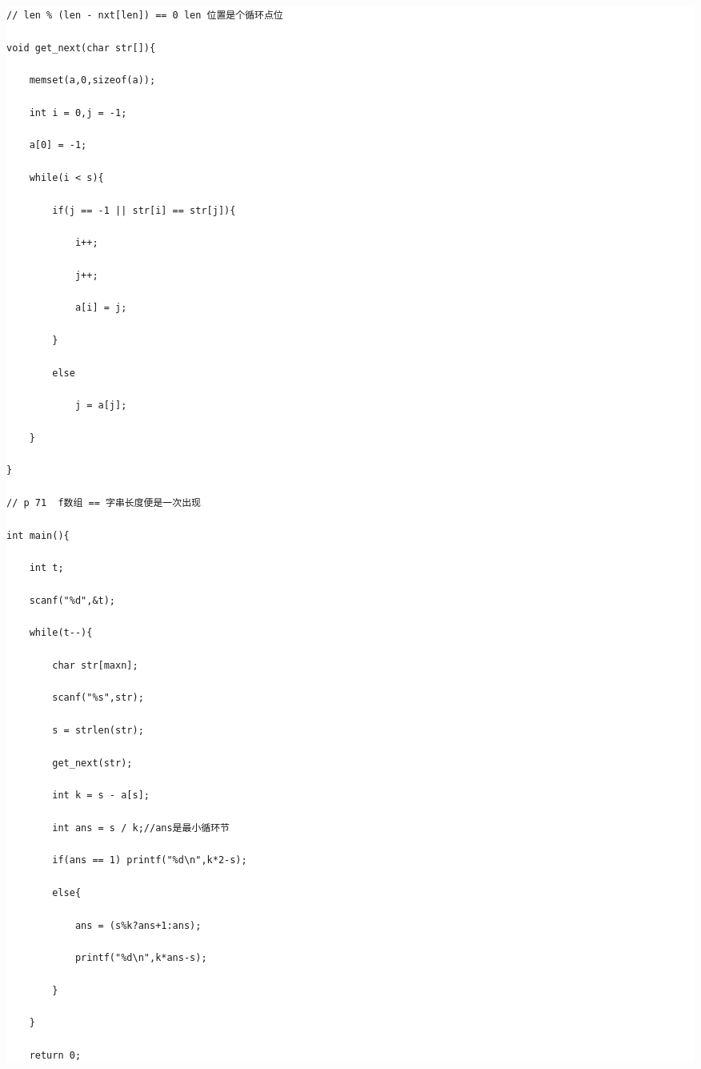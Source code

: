     // len % (len - nxt[len]) == 0 len 位置是个循环点位

    void get_next(char str[]){

        memset(a,0,sizeof(a));

        int i = 0,j = -1;

        a[0] = -1;

        while(i < s){

            if(j == -1 || str[i] == str[j]){

                i++;

                j++;

                a[i] = j;

            }

            else

                j = a[j];

        }

    }

    // p 71  f数组 == 字串长度便是一次出现

    int main(){

        int t;

        scanf("%d",&t);

        while(t--){

        	char str[maxn];

        	scanf("%s",str);

        	s = strlen(str);

        	get_next(str);

        	int k = s - a[s];

        	int ans = s / k;//ans是最小循环节

        	if(ans == 1) printf("%d\n",k*2-s);

        	else{

        		ans = (s%k?ans+1:ans);

        		printf("%d\n",k*ans-s);

    		}

    	}

    	return 0;
